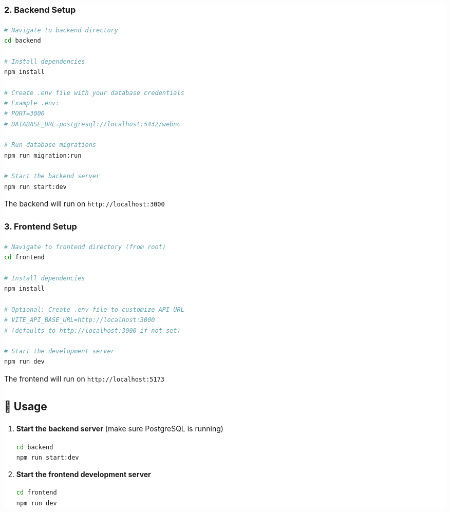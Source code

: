 ### 2. Backend Setup

```bash
# Navigate to backend directory
cd backend

# Install dependencies
npm install

# Create .env file with your database credentials
# Example .env:
# PORT=3000
# DATABASE_URL=postgresql://localhost:5432/webnc

# Run database migrations
npm run migration:run

# Start the backend server
npm run start:dev
```

The backend will run on `http://localhost:3000`

### 3. Frontend Setup

```bash
# Navigate to frontend directory (from root)
cd frontend

# Install dependencies
npm install

# Optional: Create .env file to customize API URL
# VITE_API_BASE_URL=http://localhost:3000
# (defaults to http://localhost:3000 if not set)

# Start the development server
npm run dev
```

The frontend will run on `http://localhost:5173`

## 🎯 Usage

1. **Start the backend server** (make sure PostgreSQL is running)

   ```bash
   cd backend
   npm run start:dev
   ```

2. **Start the frontend development server**

   ```bash
   cd frontend
   npm run dev
   ```
